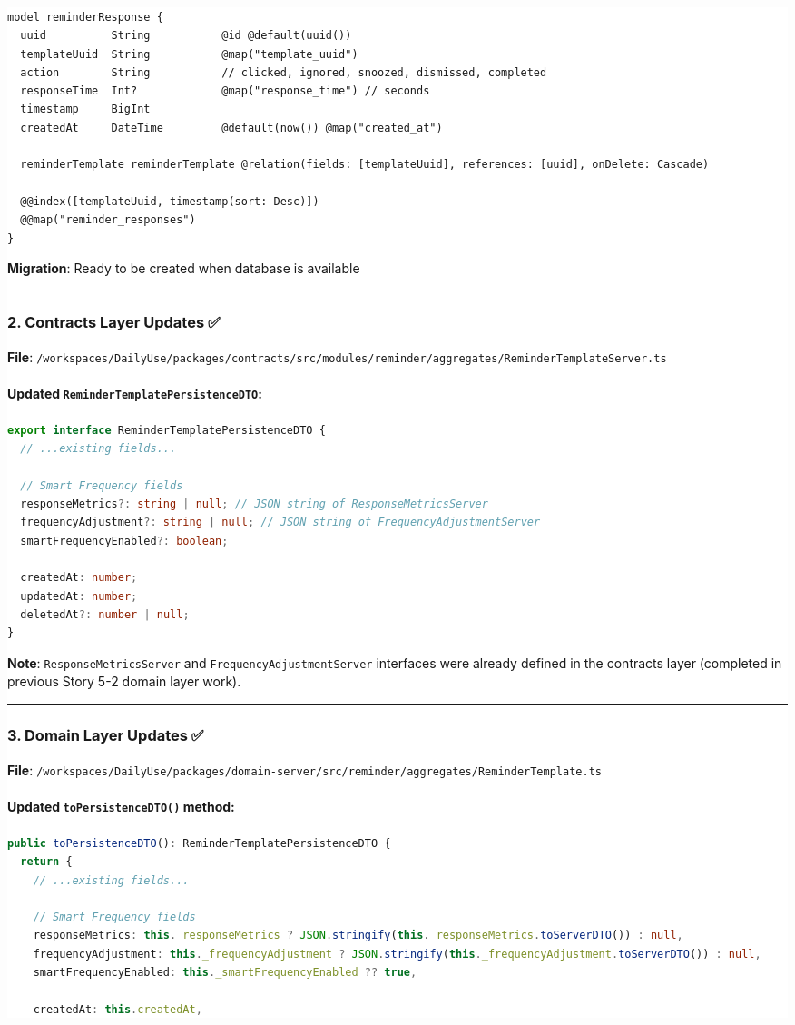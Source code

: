 ```prisma
model reminderResponse {
  uuid          String           @id @default(uuid())
  templateUuid  String           @map("template_uuid")
  action        String           // clicked, ignored, snoozed, dismissed, completed
  responseTime  Int?             @map("response_time") // seconds
  timestamp     BigInt
  createdAt     DateTime         @default(now()) @map("created_at")
  
  reminderTemplate reminderTemplate @relation(fields: [templateUuid], references: [uuid], onDelete: Cascade)

  @@index([templateUuid, timestamp(sort: Desc)])
  @@map("reminder_responses")
}
```

**Migration**: Ready to be created when database is available

---

### 2. Contracts Layer Updates ✅

**File**: `/workspaces/DailyUse/packages/contracts/src/modules/reminder/aggregates/ReminderTemplateServer.ts`

#### Updated `ReminderTemplatePersistenceDTO`:

```typescript
export interface ReminderTemplatePersistenceDTO {
  // ...existing fields...
  
  // Smart Frequency fields
  responseMetrics?: string | null; // JSON string of ResponseMetricsServer
  frequencyAdjustment?: string | null; // JSON string of FrequencyAdjustmentServer
  smartFrequencyEnabled?: boolean;
  
  createdAt: number;
  updatedAt: number;
  deletedAt?: number | null;
}
```

**Note**: `ResponseMetricsServer` and `FrequencyAdjustmentServer` interfaces were already defined in the contracts layer (completed in previous Story 5-2 domain layer work).

---

### 3. Domain Layer Updates ✅

**File**: `/workspaces/DailyUse/packages/domain-server/src/reminder/aggregates/ReminderTemplate.ts`

#### Updated `toPersistenceDTO()` method:

```typescript
public toPersistenceDTO(): ReminderTemplatePersistenceDTO {
  return {
    // ...existing fields...
    
    // Smart Frequency fields
    responseMetrics: this._responseMetrics ? JSON.stringify(this._responseMetrics.toServerDTO()) : null,
    frequencyAdjustment: this._frequencyAdjustment ? JSON.stringify(this._frequencyAdjustment.toServerDTO()) : null,
    smartFrequencyEnabled: this._smartFrequencyEnabled ?? true,
    
    createdAt: this.createdAt,
```